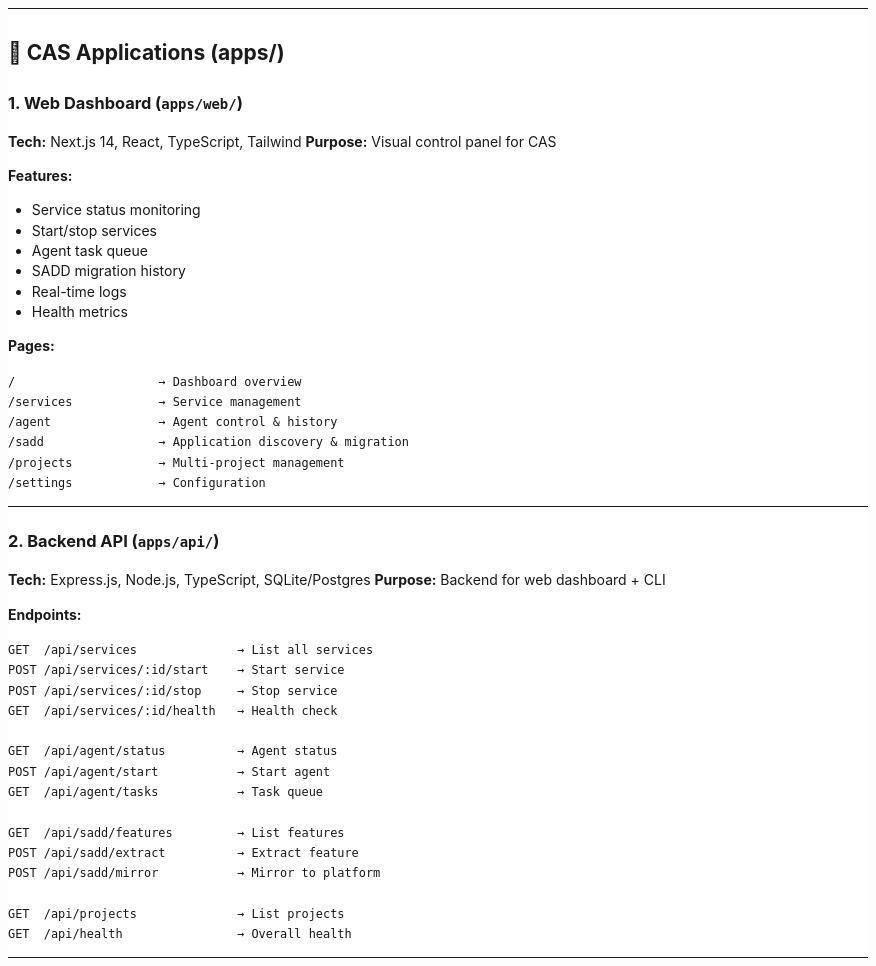 ```
```

---

## 📱 CAS Applications (apps/)

### 1. Web Dashboard (`apps/web/`)
**Tech:** Next.js 14, React, TypeScript, Tailwind
**Purpose:** Visual control panel for CAS

**Features:**
- Service status monitoring
- Start/stop services
- Agent task queue
- SADD migration history
- Real-time logs
- Health metrics

**Pages:**
```
/                    → Dashboard overview
/services            → Service management
/agent               → Agent control & history
/sadd                → Application discovery & migration
/projects            → Multi-project management
/settings            → Configuration
```

---

### 2. Backend API (`apps/api/`)
**Tech:** Express.js, Node.js, TypeScript, SQLite/Postgres
**Purpose:** Backend for web dashboard + CLI

**Endpoints:**
```
GET  /api/services              → List all services
POST /api/services/:id/start    → Start service
POST /api/services/:id/stop     → Stop service
GET  /api/services/:id/health   → Health check

GET  /api/agent/status          → Agent status
POST /api/agent/start           → Start agent
GET  /api/agent/tasks           → Task queue

GET  /api/sadd/features         → List features
POST /api/sadd/extract          → Extract feature
POST /api/sadd/mirror           → Mirror to platform

GET  /api/projects              → List projects
GET  /api/health                → Overall health
```

---